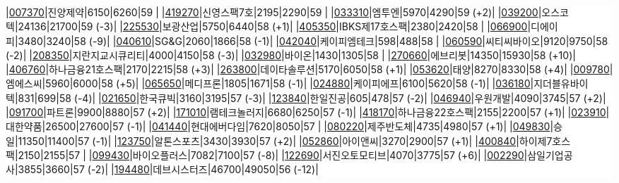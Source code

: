 |[007370](https://finance.daum.net/quotes/A007370)|진양제약|6150|6260|59 |
|[419270](https://finance.daum.net/quotes/A419270)|신영스팩7호|2195|2290|59 |
|[033310](https://finance.daum.net/quotes/A033310)|엠투엔|5970|4290|59 (+2)|
|[039200](https://finance.daum.net/quotes/A039200)|오스코텍|24136|21700|59 (-3)|
|[225530](https://finance.daum.net/quotes/A225530)|보광산업|5750|6440|58 (+1)|
|[405350](https://finance.daum.net/quotes/A405350)|IBKS제17호스팩|2380|2420|58 |
|[066900](https://finance.daum.net/quotes/A066900)|디에이피|3480|3240|58 (-9)|
|[040610](https://finance.daum.net/quotes/A040610)|SG&G|2060|1866|58 (-1)|
|[042040](https://finance.daum.net/quotes/A042040)|케이피엠테크|598|488|58 |
|[060590](https://finance.daum.net/quotes/A060590)|씨티씨바이오|9120|9750|58 (-2)|
|[208350](https://finance.daum.net/quotes/A208350)|지란지교시큐리티|4000|4150|58 (-3)|
|[032980](https://finance.daum.net/quotes/A032980)|바이온|1430|1305|58 |
|[270660](https://finance.daum.net/quotes/A270660)|에브리봇|14350|15930|58 (+10)|
|[406760](https://finance.daum.net/quotes/A406760)|하나금융21호스팩|2170|2215|58 (+3)|
|[263800](https://finance.daum.net/quotes/A263800)|데이타솔루션|5170|6050|58 (+1)|
|[053620](https://finance.daum.net/quotes/A053620)|태양|8270|8330|58 (+4)|
|[009780](https://finance.daum.net/quotes/A009780)|엠에스씨|5960|6000|58 (+5)|
|[065650](https://finance.daum.net/quotes/A065650)|메디프론|1805|1671|58 (-1)|
|[024880](https://finance.daum.net/quotes/A024880)|케이피에프|6100|5620|58 (-1)|
|[036180](https://finance.daum.net/quotes/A036180)|지더블유바이텍|831|699|58 (-4)|
|[021650](https://finance.daum.net/quotes/A021650)|한국큐빅|3160|3195|57 (-3)|
|[123840](https://finance.daum.net/quotes/A123840)|한일진공|605|478|57 (-2)|
|[046940](https://finance.daum.net/quotes/A046940)|우원개발|4090|3745|57 (+2)|
|[091700](https://finance.daum.net/quotes/A091700)|파트론|9900|8880|57 (+2)|
|[171010](https://finance.daum.net/quotes/A171010)|램테크놀러지|6680|6250|57 (-1)|
|[418170](https://finance.daum.net/quotes/A418170)|하나금융22호스팩|2155|2200|57 (+1)|
|[023910](https://finance.daum.net/quotes/A023910)|대한약품|26500|27600|57 (-1)|
|[041440](https://finance.daum.net/quotes/A041440)|현대에버다임|7620|8050|57 |
|[080220](https://finance.daum.net/quotes/A080220)|제주반도체|4735|4980|57 (+1)|
|[049830](https://finance.daum.net/quotes/A049830)|승일|11350|11400|57 (-1)|
|[123750](https://finance.daum.net/quotes/A123750)|알톤스포츠|3430|3930|57 (+2)|
|[052860](https://finance.daum.net/quotes/A052860)|아이앤씨|3270|2900|57 (+1)|
|[400840](https://finance.daum.net/quotes/A400840)|하이제7호스팩|2150|2155|57 |
|[099430](https://finance.daum.net/quotes/A099430)|바이오플러스|7082|7100|57 (-8)|
|[122690](https://finance.daum.net/quotes/A122690)|서진오토모티브|4070|3775|57 (+6)|
|[002290](https://finance.daum.net/quotes/A002290)|삼일기업공사|3855|3660|57 (-2)|
|[194480](https://finance.daum.net/quotes/A194480)|데브시스터즈|46700|49050|56 (-12)|